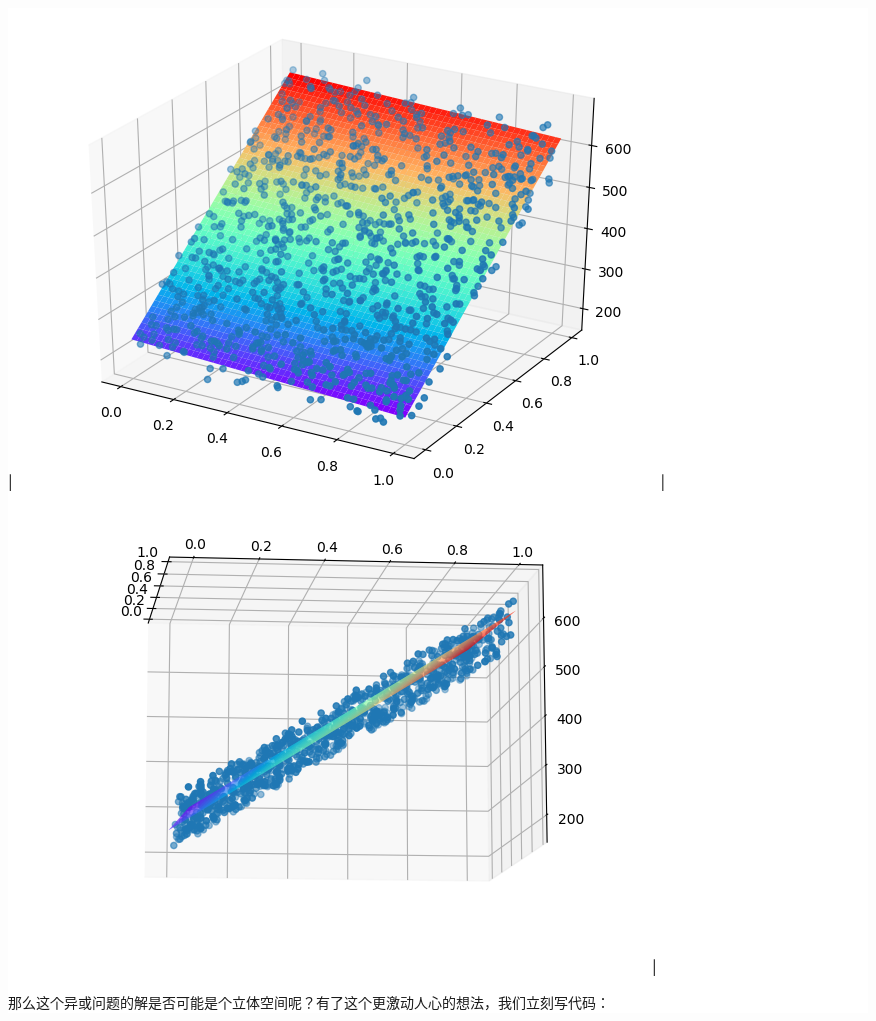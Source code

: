 | ![](../.gitbook/assets/image%20%28209%29.png)  | ![](../.gitbook/assets/image%20%28227%29.png)  |

那么这个异或问题的解是否可能是个立体空间呢？有了这个更激动人心的想法，我们立刻写代码：
